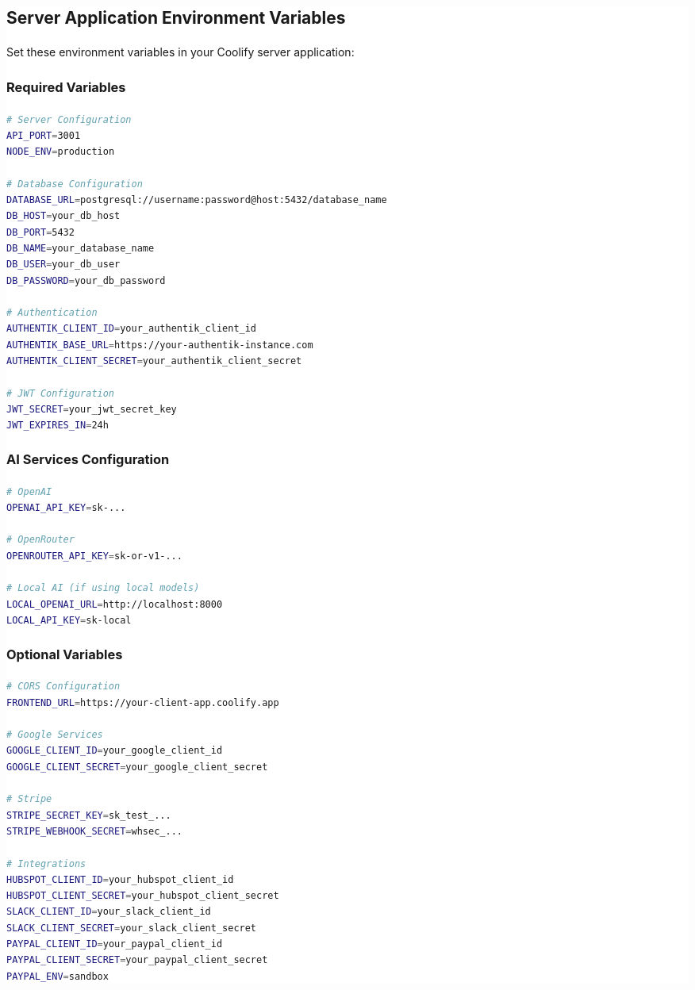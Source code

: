 ## Server Application Environment Variables

Set these environment variables in your Coolify server application:

### Required Variables
```bash
# Server Configuration
API_PORT=3001
NODE_ENV=production

# Database Configuration
DATABASE_URL=postgresql://username:password@host:5432/database_name
DB_HOST=your_db_host
DB_PORT=5432
DB_NAME=your_database_name
DB_USER=your_db_user
DB_PASSWORD=your_db_password

# Authentication
AUTHENTIK_CLIENT_ID=your_authentik_client_id
AUTHENTIK_BASE_URL=https://your-authentik-instance.com
AUTHENTIK_CLIENT_SECRET=your_authentik_client_secret

# JWT Configuration
JWT_SECRET=your_jwt_secret_key
JWT_EXPIRES_IN=24h
```

### AI Services Configuration
```bash
# OpenAI
OPENAI_API_KEY=sk-...

# OpenRouter
OPENROUTER_API_KEY=sk-or-v1-...

# Local AI (if using local models)
LOCAL_OPENAI_URL=http://localhost:8000
LOCAL_API_KEY=sk-local
```

### Optional Variables
```bash
# CORS Configuration
FRONTEND_URL=https://your-client-app.coolify.app

# Google Services
GOOGLE_CLIENT_ID=your_google_client_id
GOOGLE_CLIENT_SECRET=your_google_client_secret

# Stripe
STRIPE_SECRET_KEY=sk_test_...
STRIPE_WEBHOOK_SECRET=whsec_...

# Integrations
HUBSPOT_CLIENT_ID=your_hubspot_client_id
HUBSPOT_CLIENT_SECRET=your_hubspot_client_secret
SLACK_CLIENT_ID=your_slack_client_id
SLACK_CLIENT_SECRET=your_slack_client_secret
PAYPAL_CLIENT_ID=your_paypal_client_id
PAYPAL_CLIENT_SECRET=your_paypal_client_secret
PAYPAL_ENV=sandbox

```